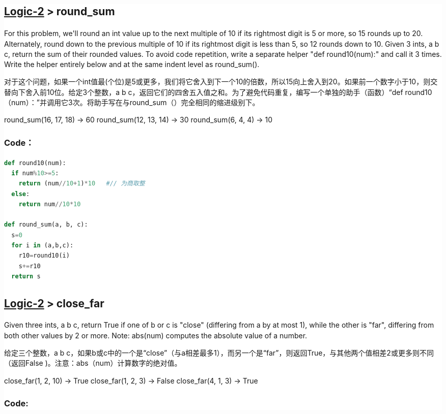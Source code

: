 ## [Logic-2](https://codingbat.com/python/Logic-2) > round_sum

For this problem, we'll round an int value up to the next multiple of 10 if its rightmost digit is 5 or more, so 15 rounds up to 20. Alternately, round down to the previous multiple of 10 if its rightmost digit is less than 5, so 12 rounds down to 10. Given 3 ints, a b c, return the sum of their rounded values. To avoid code repetition, write a separate helper "def round10(num):" and call it 3 times. Write the helper entirely below and at the same indent level as round_sum().

对于这个问题，如果一个int值最(个位)是5或更多，我们将它舍入到下一个10的倍数，所以15向上舍入到20。如果前一个数字小于10，则交替向下舍入前10位。给定3个整数，a b c，返回它们的四舍五入值之和。为了避免代码重复，编写一个单独的助手（函数）“def round10（num）：”并调用它3次。将助手写在与round_sum（）完全相同的缩进级别下。

round_sum(16, 17, 18) → 60
round_sum(12, 13, 14) → 30
round_sum(6, 4, 4) → 10

### Code：

```python
def round10(num):
  if num%10>=5:
    return (num//10+1)*10	#// 为商取整
  else:
    return num//10*10
    
def round_sum(a, b, c):
  s=0
  for i in (a,b,c):
    r10=round10(i)
    s+=r10
  return s
```

##  [Logic-2](https://codingbat.com/python/Logic-2) > close_far

Given three ints, a b c, return True if one of b or c is "close" (differing from a by at most 1), while the other is "far", differing from both other values by 2 or more. Note: abs(num) computes the absolute value of a number.

给定三个整数，a b c，如果b或c中的一个是“close”（与a相差最多1），而另一个是“far”，则返回True，与其他两个值相差2或更多则不同（返回False )。注意：abs（num）计算数字的绝对值。

close_far(1, 2, 10) → True
close_far(1, 2, 3) → False
close_far(4, 1, 3) → True

### Code:

